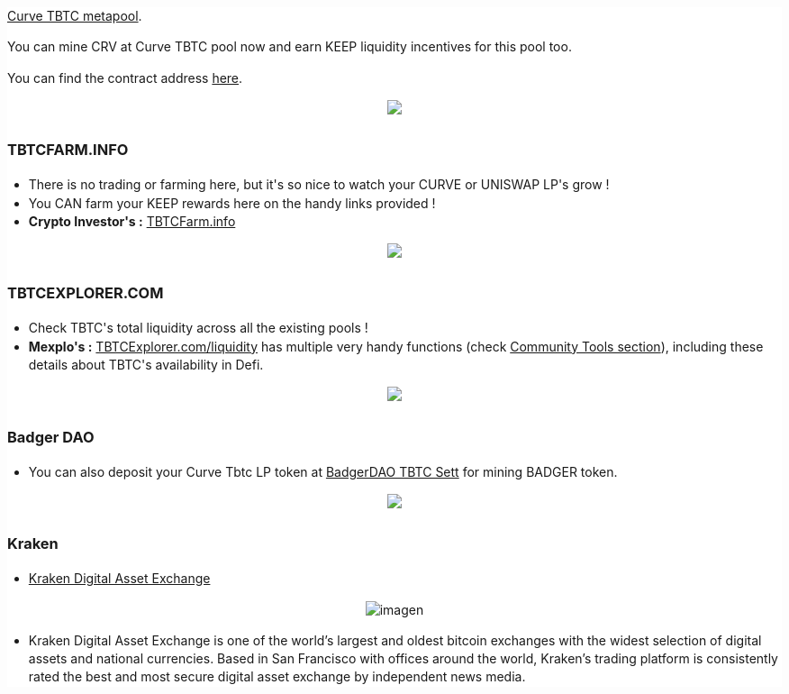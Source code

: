 [Curve TBTC metapool](https://www.curve.fi/tbtc/). 

You can mine CRV at Curve TBTC pool now and earn KEEP liquidity incentives for this pool too. 

You can find the contract address [here](https://etherscan.io/address/0xC25099792E9349C7DD09759744ea681C7de2cb66).

<p align="center">
  <img width="450" src="https://user-images.githubusercontent.com/58348113/97097684-73ed8a80-16ae-11eb-8b63-8aaaffba7e11.png">
</p>

### TBTCFARM.INFO
- There is no trading or farming here, but it's so nice to watch your CURVE or UNISWAP LP's grow !
- You CAN farm your KEEP rewards here on the handy links provided !
- **Crypto Investor's :** [TBTCFarm.info](https://www.tbtcfarm.info/) 
<p align="center">
  <img width="450" src="https://user-images.githubusercontent.com/73607532/103181605-a4ee6500-4881-11eb-8823-a062e5b313ca.png">
</p>

### TBTCEXPLORER.COM
- Check TBTC's total liquidity across all the existing pools !
- **Mexplo's :** [TBTCExplorer.com/liquidity](https://tbtcexplorer.com/liquidity) has multiple very handy functions (check [Community Tools section](https://keepdocs.github.io/#/basics/tools?id=tbtc-explorer)), including these details about TBTC's availability in Defi.


<p align="center">
  <img width="450" src="https://user-images.githubusercontent.com/73607532/104812209-7eb44900-57df-11eb-83f1-e4b57887579d.png">
</p>

### Badger DAO
- You can also deposit your Curve Tbtc LP token at [BadgerDAO TBTC Sett](https://app.badger.finance/setts) for mining BADGER token.

<p align="center">
  <img width="450" src="https://user-images.githubusercontent.com/73607532/102146411-a3677a80-3e47-11eb-9a84-befc005775ed.png">
</p>



### Kraken


- [Kraken Digital Asset Exchange](https://www.kraken.com/sign-in)

<p align="center">
  <img width="158" alt="imagen" src="https://user-images.githubusercontent.com/73607532/100554342-cd7b4300-3272-11eb-813c-00139fb11d08.png">
</p>


- Kraken Digital Asset Exchange is one of the world’s largest and oldest bitcoin exchanges with the widest selection of digital assets and national currencies. Based in San Francisco with offices around the world, Kraken’s trading platform is consistently rated the best and most secure digital asset exchange by independent news media.
